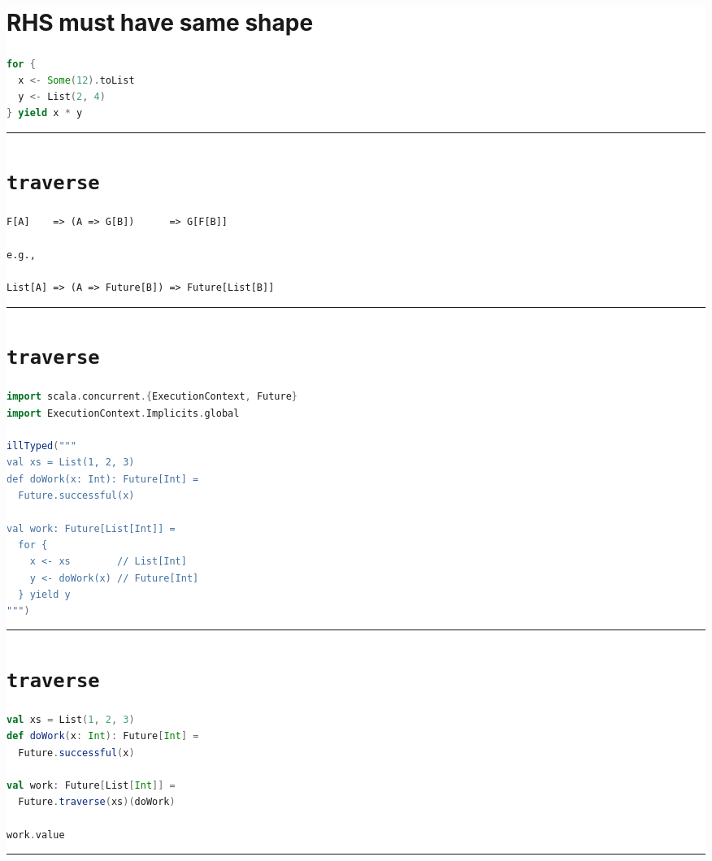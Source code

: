 # RHS must have same shape

```scala
for {
  x <- Some(12).toList
  y <- List(2, 4)
} yield x * y
```

---

# `traverse`

    F[A]    => (A => G[B])      => G[F[B]]

    e.g.,

    List[A] => (A => Future[B]) => Future[List[B]]

---

# `traverse`

```scala
import scala.concurrent.{ExecutionContext, Future}
import ExecutionContext.Implicits.global

illTyped("""
val xs = List(1, 2, 3)
def doWork(x: Int): Future[Int] =
  Future.successful(x)

val work: Future[List[Int]] =
  for {
    x <- xs        // List[Int]
    y <- doWork(x) // Future[Int]
  } yield y
""")
```

---

# `traverse`

```scala
val xs = List(1, 2, 3)
def doWork(x: Int): Future[Int] =
  Future.successful(x)

val work: Future[List[Int]] =
  Future.traverse(xs)(doWork)

work.value
```

---